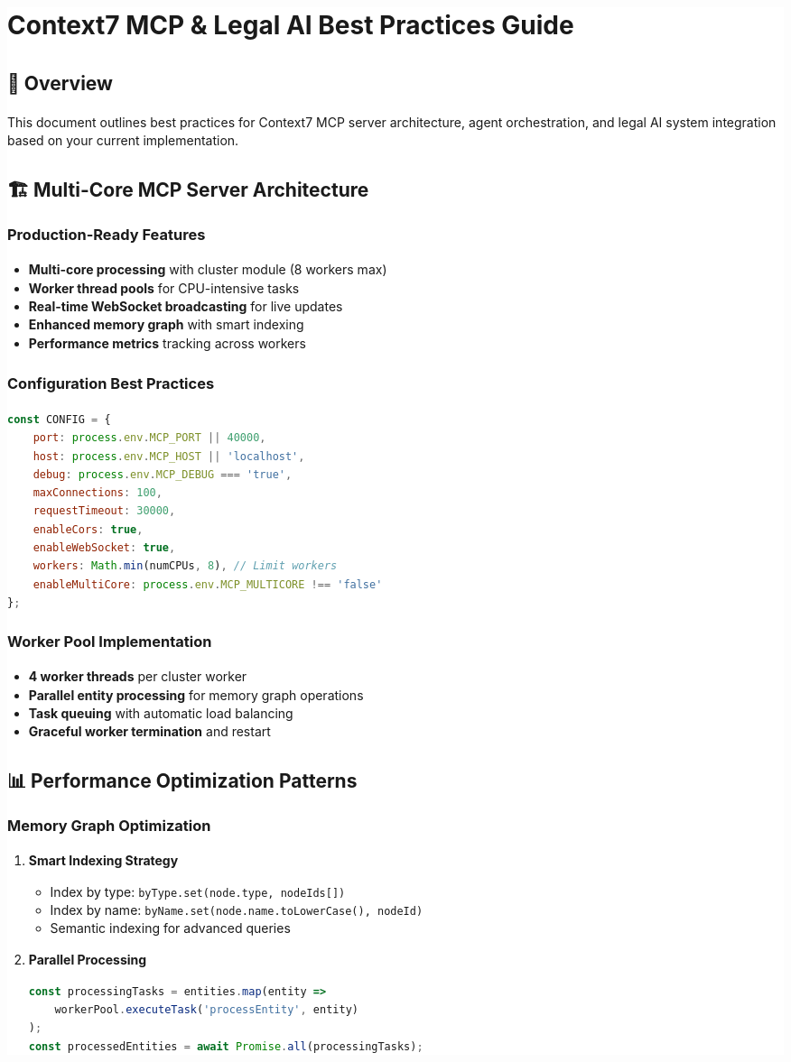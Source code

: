 # Context7 MCP & Legal AI Best Practices Guide

## 🚀 Overview

This document outlines best practices for Context7 MCP server architecture, agent orchestration, and legal AI system integration based on your current implementation.

## 🏗️ Multi-Core MCP Server Architecture

### Production-Ready Features
- **Multi-core processing** with cluster module (8 workers max)
- **Worker thread pools** for CPU-intensive tasks
- **Real-time WebSocket broadcasting** for live updates
- **Enhanced memory graph** with smart indexing
- **Performance metrics** tracking across workers

### Configuration Best Practices
```javascript
const CONFIG = {
    port: process.env.MCP_PORT || 40000,
    host: process.env.MCP_HOST || 'localhost',
    debug: process.env.MCP_DEBUG === 'true',
    maxConnections: 100,
    requestTimeout: 30000,
    enableCors: true,
    enableWebSocket: true,
    workers: Math.min(numCPUs, 8), // Limit workers
    enableMultiCore: process.env.MCP_MULTICORE !== 'false'
};
```

### Worker Pool Implementation
- **4 worker threads** per cluster worker
- **Parallel entity processing** for memory graph operations
- **Task queuing** with automatic load balancing
- **Graceful worker termination** and restart

## 📊 Performance Optimization Patterns

### Memory Graph Optimization
1. **Smart Indexing Strategy**
   - Index by type: `byType.set(node.type, nodeIds[])`
   - Index by name: `byName.set(node.name.toLowerCase(), nodeId)`
   - Semantic indexing for advanced queries

2. **Parallel Processing**
   ```javascript
   const processingTasks = entities.map(entity => 
       workerPool.executeTask('processEntity', entity)
   );
   const processedEntities = await Promise.all(processingTasks);
   ```
